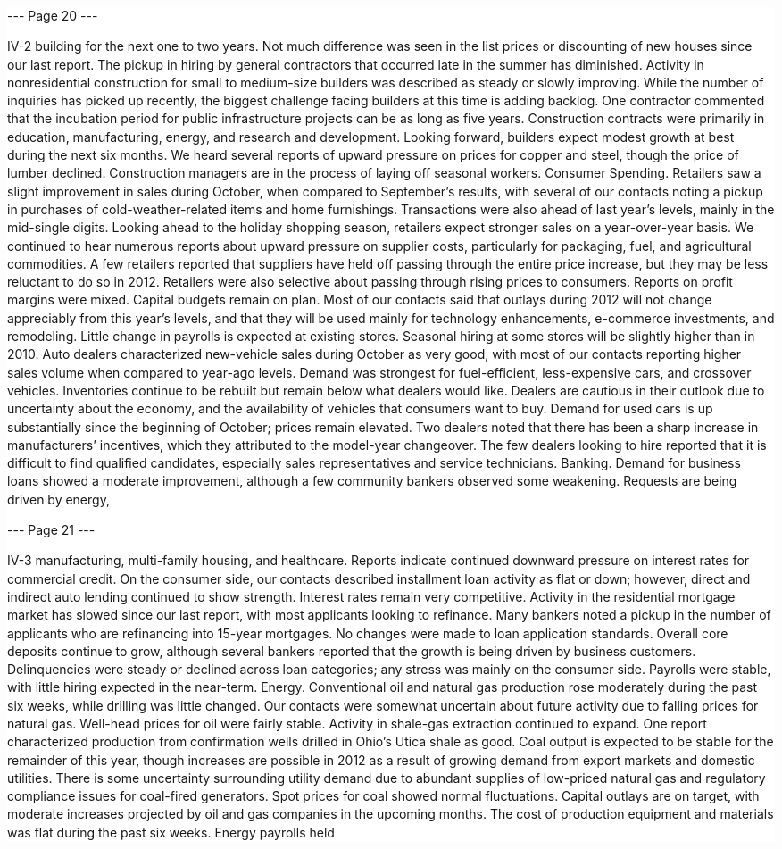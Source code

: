 --- Page 20 ---

IV-2
building for the next one to two years. Not much difference was seen in the list prices or
discounting of new houses since our last report. The pickup in hiring by general contractors that
occurred late in the summer has diminished.
Activity in nonresidential construction for small to medium-size builders was described as
steady or slowly improving. While the number of inquiries has picked up recently, the biggest
challenge facing builders at this time is adding backlog. One contractor commented that the
incubation period for public infrastructure projects can be as long as five years. Construction
contracts were primarily in education, manufacturing, energy, and research and development.
Looking forward, builders expect modest growth at best during the next six months. We heard
several reports of upward pressure on prices for copper and steel, though the price of lumber
declined. Construction managers are in the process of laying off seasonal workers.
Consumer Spending. Retailers saw a slight improvement in sales during October, when
compared to September’s results, with several of our contacts noting a pickup in purchases of
cold-weather-related items and home furnishings. Transactions were also ahead of last year’s
levels, mainly in the mid-single digits. Looking ahead to the holiday shopping season, retailers
expect stronger sales on a year-over-year basis. We continued to hear numerous reports about
upward pressure on supplier costs, particularly for packaging, fuel, and agricultural commodities.
A few retailers reported that suppliers have held off passing through the entire price increase, but
they may be less reluctant to do so in 2012. Retailers were also selective about passing through
rising prices to consumers. Reports on profit margins were mixed. Capital budgets remain on
plan. Most of our contacts said that outlays during 2012 will not change appreciably from this
year’s levels, and that they will be used mainly for technology enhancements, e-commerce
investments, and remodeling. Little change in payrolls is expected at existing stores. Seasonal
hiring at some stores will be slightly higher than in 2010.
Auto dealers characterized new-vehicle sales during October as very good, with most of
our contacts reporting higher sales volume when compared to year-ago levels. Demand was
strongest for fuel-efficient, less-expensive cars, and crossover vehicles. Inventories continue to
be rebuilt but remain below what dealers would like. Dealers are cautious in their outlook due to
uncertainty about the economy, and the availability of vehicles that consumers want to buy.
Demand for used cars is up substantially since the beginning of October; prices remain elevated.
Two dealers noted that there has been a sharp increase in manufacturers’ incentives, which they
attributed to the model-year changeover. The few dealers looking to hire reported that it is
difficult to find qualified candidates, especially sales representatives and service technicians.
Banking. Demand for business loans showed a moderate improvement, although a few
community bankers observed some weakening. Requests are being driven by energy,

--- Page 21 ---

IV-3
manufacturing, multi-family housing, and healthcare. Reports indicate continued downward
pressure on interest rates for commercial credit. On the consumer side, our contacts described
installment loan activity as flat or down; however, direct and indirect auto lending continued to
show strength. Interest rates remain very competitive. Activity in the residential mortgage
market has slowed since our last report, with most applicants looking to refinance. Many bankers
noted a pickup in the number of applicants who are refinancing into 15-year mortgages. No
changes were made to loan application standards. Overall core deposits continue to grow,
although several bankers reported that the growth is being driven by business customers.
Delinquencies were steady or declined across loan categories; any stress was mainly on the
consumer side. Payrolls were stable, with little hiring expected in the near-term.
Energy. Conventional oil and natural gas production rose moderately during the past six
weeks, while drilling was little changed. Our contacts were somewhat uncertain about future
activity due to falling prices for natural gas. Well-head prices for oil were fairly stable. Activity
in shale-gas extraction continued to expand. One report characterized production from
confirmation wells drilled in Ohio’s Utica shale as good. Coal output is expected to be stable for
the remainder of this year, though increases are possible in 2012 as a result of growing demand
from export markets and domestic utilities. There is some uncertainty surrounding utility demand
due to abundant supplies of low-priced natural gas and regulatory compliance issues for coal-fired
generators. Spot prices for coal showed normal fluctuations. Capital outlays are on target, with
moderate increases projected by oil and gas companies in the upcoming months. The cost of
production equipment and materials was flat during the past six weeks. Energy payrolls held